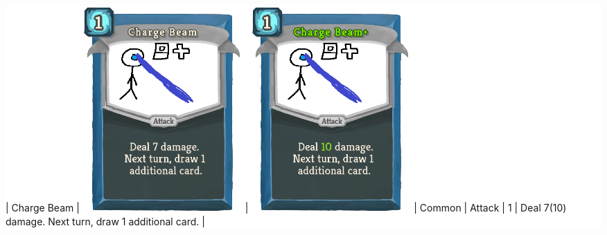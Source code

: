 | Charge Beam | ![](small-card-images/ChargeBeam.png) | ![](small-card-images/ChargeBeamPlus.png) | Common | Attack | 1 | Deal 7(10) damage. Next turn, draw 1 additional card. |